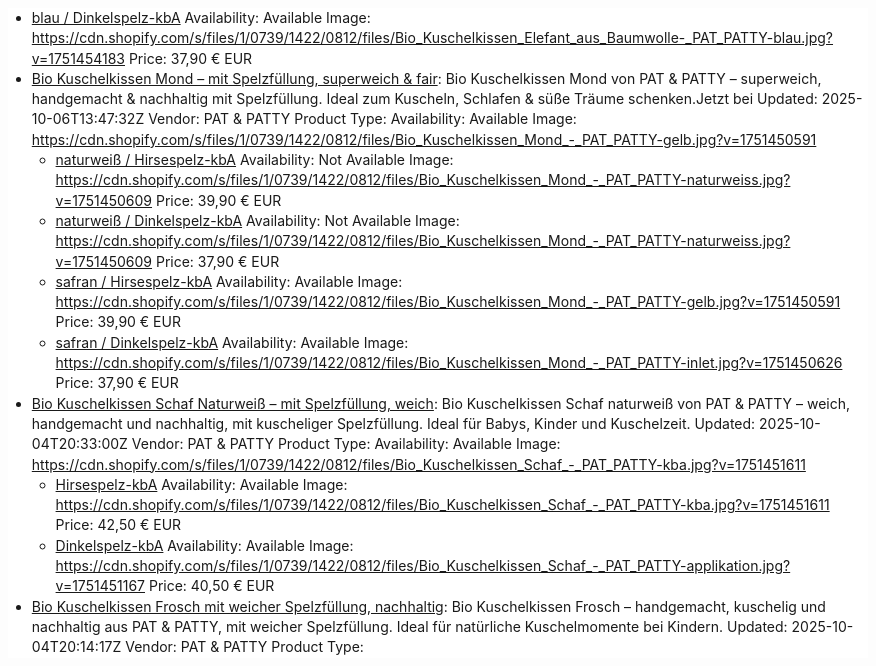   - [blau / Dinkelspelz-kbA](https://patundpatty.de/products/bio-kuschelkissen-elefant?variant=45299071254796)
    Availability: Available
    Image: https://cdn.shopify.com/s/files/1/0739/1422/0812/files/Bio_Kuschelkissen_Elefant_aus_Baumwolle-_PAT_PATTY-blau.jpg?v=1751454183
    Price: 37,90 € EUR
- [Bio Kuschelkissen Mond – mit Spelzfüllung, superweich & fair](https://patundpatty.de/products/bio-kuschelkissen-mond): Bio Kuschelkissen Mond von PAT & PATTY – superweich, handgemacht & nachhaltig mit Spelzfüllung. Ideal zum Kuscheln, Schlafen & süße Träume schenken.Jetzt bei
  Updated: 2025-10-06T13:47:32Z
  Vendor: PAT & PATTY
  Product Type: 
  Availability: Available
  Image: https://cdn.shopify.com/s/files/1/0739/1422/0812/files/Bio_Kuschelkissen_Mond_-_PAT_PATTY-gelb.jpg?v=1751450591
  - [naturweiß / Hirsespelz-kbA](https://patundpatty.de/products/bio-kuschelkissen-mond?variant=45299752075532)
    Availability: Not Available
    Image: https://cdn.shopify.com/s/files/1/0739/1422/0812/files/Bio_Kuschelkissen_Mond_-_PAT_PATTY-naturweiss.jpg?v=1751450609
    Price: 39,90 € EUR
  - [naturweiß / Dinkelspelz-kbA](https://patundpatty.de/products/bio-kuschelkissen-mond?variant=45299752108300)
    Availability: Not Available
    Image: https://cdn.shopify.com/s/files/1/0739/1422/0812/files/Bio_Kuschelkissen_Mond_-_PAT_PATTY-naturweiss.jpg?v=1751450609
    Price: 37,90 € EUR
  - [safran / Hirsespelz-kbA](https://patundpatty.de/products/bio-kuschelkissen-mond?variant=45299752141068)
    Availability: Available
    Image: https://cdn.shopify.com/s/files/1/0739/1422/0812/files/Bio_Kuschelkissen_Mond_-_PAT_PATTY-gelb.jpg?v=1751450591
    Price: 39,90 € EUR
  - [safran / Dinkelspelz-kbA](https://patundpatty.de/products/bio-kuschelkissen-mond?variant=45299752173836)
    Availability: Available
    Image: https://cdn.shopify.com/s/files/1/0739/1422/0812/files/Bio_Kuschelkissen_Mond_-_PAT_PATTY-inlet.jpg?v=1751450626
    Price: 37,90 € EUR
- [Bio Kuschelkissen Schaf Naturweiß – mit Spelzfüllung, weich](https://patundpatty.de/products/bio-kuschelkissen-schaf): Bio Kuschelkissen Schaf naturweiß von PAT & PATTY – weich, handgemacht und nachhaltig, mit kuscheliger Spelzfüllung. Ideal für Babys, Kinder und Kuschelzeit.
  Updated: 2025-10-04T20:33:00Z
  Vendor: PAT & PATTY
  Product Type: 
  Availability: Available
  Image: https://cdn.shopify.com/s/files/1/0739/1422/0812/files/Bio_Kuschelkissen_Schaf_-_PAT_PATTY-kba.jpg?v=1751451611
  - [Hirsespelz-kbA](https://patundpatty.de/products/bio-kuschelkissen-schaf?variant=45299763282188)
    Availability: Available
    Image: https://cdn.shopify.com/s/files/1/0739/1422/0812/files/Bio_Kuschelkissen_Schaf_-_PAT_PATTY-kba.jpg?v=1751451611
    Price: 42,50 € EUR
  - [Dinkelspelz-kbA](https://patundpatty.de/products/bio-kuschelkissen-schaf?variant=45299763314956)
    Availability: Available
    Image: https://cdn.shopify.com/s/files/1/0739/1422/0812/files/Bio_Kuschelkissen_Schaf_-_PAT_PATTY-applikation.jpg?v=1751451167
    Price: 40,50 € EUR
- [Bio Kuschelkissen Frosch mit weicher Spelzfüllung, nachhaltig](https://patundpatty.de/products/bio-kuschelkissen-frosch): Bio Kuschelkissen Frosch – handgemacht, kuschelig und nachhaltig aus PAT & PATTY, mit weicher Spelzfüllung. Ideal für natürliche Kuschelmomente bei Kindern.
  Updated: 2025-10-04T20:14:17Z
  Vendor: PAT & PATTY
  Product Type: 